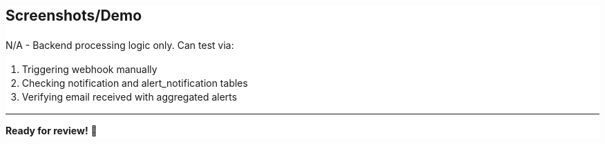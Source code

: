 ## Screenshots/Demo

N/A - Backend processing logic only. Can test via:
1. Triggering webhook manually
2. Checking notification and alert_notification tables
3. Verifying email received with aggregated alerts

---

**Ready for review!** 🚀
